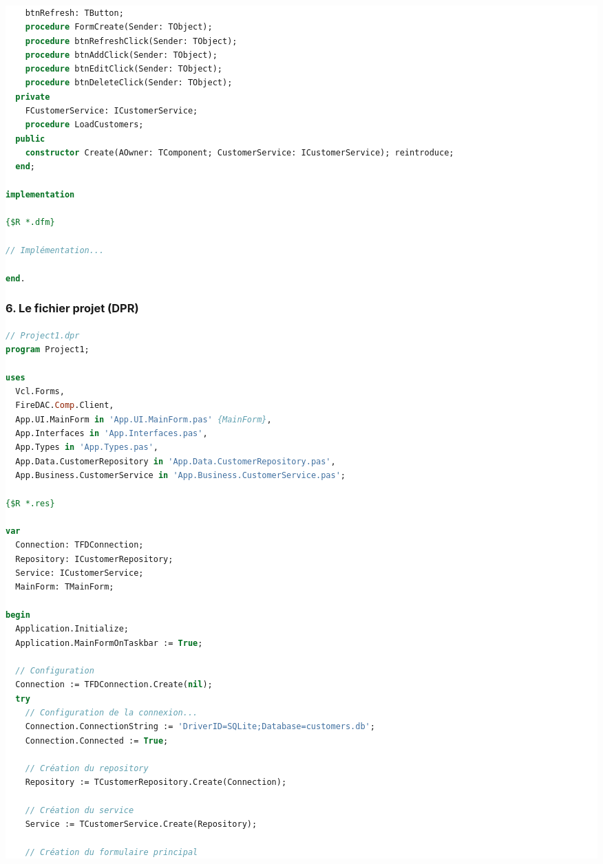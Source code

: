 ```pascal
    btnRefresh: TButton;
    procedure FormCreate(Sender: TObject);
    procedure btnRefreshClick(Sender: TObject);
    procedure btnAddClick(Sender: TObject);
    procedure btnEditClick(Sender: TObject);
    procedure btnDeleteClick(Sender: TObject);
  private
    FCustomerService: ICustomerService;
    procedure LoadCustomers;
  public
    constructor Create(AOwner: TComponent; CustomerService: ICustomerService); reintroduce;
  end;

implementation

{$R *.dfm}

// Implémentation...

end.
```

### 6. Le fichier projet (DPR)

```pascal
// Project1.dpr
program Project1;

uses
  Vcl.Forms,
  FireDAC.Comp.Client,
  App.UI.MainForm in 'App.UI.MainForm.pas' {MainForm},
  App.Interfaces in 'App.Interfaces.pas',
  App.Types in 'App.Types.pas',
  App.Data.CustomerRepository in 'App.Data.CustomerRepository.pas',
  App.Business.CustomerService in 'App.Business.CustomerService.pas';

{$R *.res}

var
  Connection: TFDConnection;
  Repository: ICustomerRepository;
  Service: ICustomerService;
  MainForm: TMainForm;

begin
  Application.Initialize;
  Application.MainFormOnTaskbar := True;

  // Configuration
  Connection := TFDConnection.Create(nil);
  try
    // Configuration de la connexion...
    Connection.ConnectionString := 'DriverID=SQLite;Database=customers.db';
    Connection.Connected := True;

    // Création du repository
    Repository := TCustomerRepository.Create(Connection);

    // Création du service
    Service := TCustomerService.Create(Repository);

    // Création du formulaire principal
```
